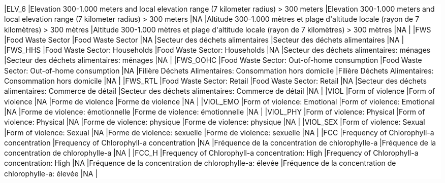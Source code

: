 |ELV_6            |Elevation 300-1.000 meters and local elevation range (7 kilometer radius) > 300 meters                    |Elevation 300-1.000 meters and local elevation range (7 kilometer radius) > 300 meters                    |NA             |Altitude 300-1.000 mètres et plage d'altitude locale (rayon de 7 kilomètres) > 300 mètres                                     |Altitude 300-1.000 mètres et plage d'altitude locale (rayon de 7 kilomètres) > 300 mètres                                     |NA             |
|FWS              |Food Waste Sector                                                                                         |Food Waste Sector                                                                                         |NA             |Secteur des déchets alimentaires                                                                                              |Secteur des déchets alimentaires                                                                                              |NA             |
|FWS_HHS          |Food Waste Sector: Households                                                                             |Food Waste Sector: Households                                                                             |NA             |Secteur des déchets alimentaires: ménages                                                                                     |Secteur des déchets alimentaires: ménages                                                                                     |NA             |
|FWS_OOHC         |Food Waste Sector: Out-of-home consumption                                                                |Food Waste Sector: Out-of-home consumption                                                                |NA             |Filière Déchets Alimentaires: Consommation hors domicile                                                                      |Filière Déchets Alimentaires: Consommation hors domicile                                                                      |NA             |
|FWS_RTL          |Food Waste Sector: Retail                                                                                 |Food Waste Sector: Retail                                                                                 |NA             |Secteur des déchets alimentaires: Commerce de détail                                                                          |Secteur des déchets alimentaires: Commerce de détail                                                                          |NA             |
|VIOL             |Form of violence                                                                                          |Form of violence                                                                                          |NA             |Forme de violence                                                                                                             |Forme de violence                                                                                                             |NA             |
|VIOL_EMO         |Form of violence: Emotional                                                                               |Form of violence: Emotional                                                                               |NA             |Forme de violence: émotionnelle                                                                                               |Forme de violence: émotionnelle                                                                                               |NA             |
|VIOL_PHY         |Form of violence: Physical                                                                                |Form of violence: Physical                                                                                |NA             |Forme de violence: physique                                                                                                   |Forme de violence: physique                                                                                                   |NA             |
|VIOL_SEX         |Form of violence: Sexual                                                                                  |Form of violence: Sexual                                                                                  |NA             |Forme de violence: sexuelle                                                                                                   |Forme de violence: sexuelle                                                                                                   |NA             |
|FCC              |Frequency of Chlorophyll-a concentration                                                                  |Frequency of Chlorophyll-a concentration                                                                  |NA             |Fréquence de la concentration de chlorophylle-a                                                                               |Fréquence de la concentration de chlorophylle-a                                                                               |NA             |
|FCC_H            |Frequency of Chlorophyll-a concentration: High                                                            |Frequency of Chlorophyll-a concentration: High                                                            |NA             |Fréquence de la concentration de chlorophylle-a: élevée                                                                       |Fréquence de la concentration de chlorophylle-a: élevée                                                                       |NA             |